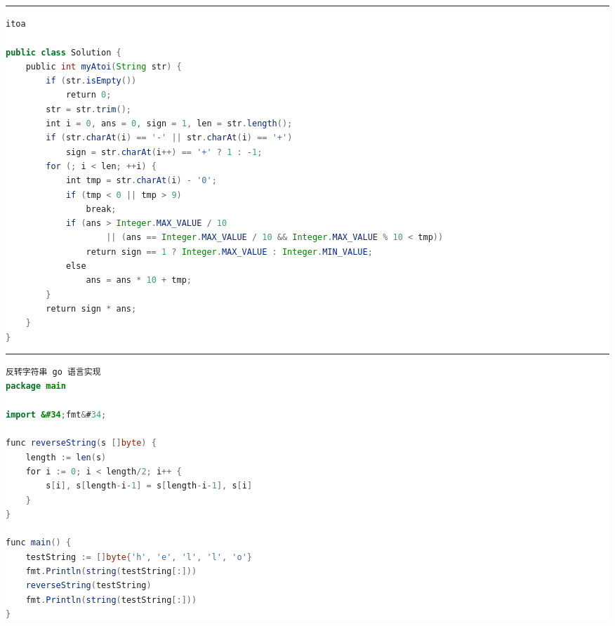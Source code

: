  ----- 
<a style='font-size:1.5em;font-weight:bold'></a> 


 ```java 
itoa

public class Solution {
    public int myAtoi(String str) {
        if (str.isEmpty())
            return 0;
        str = str.trim();
        int i = 0, ans = 0, sign = 1, len = str.length();
        if (str.charAt(i) == '-' || str.charAt(i) == '+')
            sign = str.charAt(i++) == '+' ? 1 : -1;
        for (; i < len; ++i) {
            int tmp = str.charAt(i) - '0';
            if (tmp < 0 || tmp > 9)
                break;
            if (ans > Integer.MAX_VALUE / 10
                    || (ans == Integer.MAX_VALUE / 10 && Integer.MAX_VALUE % 10 < tmp))
                return sign == 1 ? Integer.MAX_VALUE : Integer.MIN_VALUE;
            else
                ans = ans * 10 + tmp;
        }
        return sign * ans;
    }
}
```

 ----- 
<a style='font-size:1.5em;font-weight:bold'></a> 


 ```java 
反转字符串 go 语言实现
package main

import &#34;fmt&#34;

func reverseString(s []byte) {
    length := len(s)
    for i := 0; i < length/2; i++ {
        s[i], s[length-i-1] = s[length-i-1], s[i]
    }
}

func main() {
    testString := []byte{'h', 'e', 'l', 'l', 'o'}
    fmt.Println(string(testString[:]))
    reverseString(testString)
    fmt.Println(string(testString[:]))
}

```
